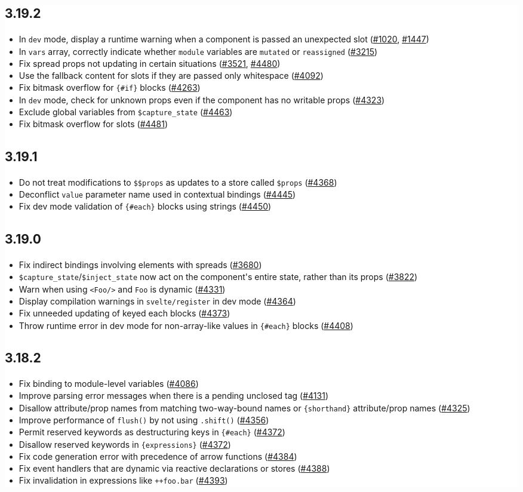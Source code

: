 ## 3.19.2

- In `dev` mode, display a runtime warning when a component is passed an unexpected slot ([#1020](https://github.com/sveltejs/svelte/issues/1020), [#1447](https://github.com/sveltejs/svelte/issues/1447))
- In `vars` array, correctly indicate whether `module` variables are `mutated` or `reassigned` ([#3215](https://github.com/sveltejs/svelte/issues/3215))
- Fix spread props not updating in certain situations ([#3521](https://github.com/sveltejs/svelte/issues/3521), [#4480](https://github.com/sveltejs/svelte/issues/4480))
- Use the fallback content for slots if they are passed only whitespace ([#4092](https://github.com/sveltejs/svelte/issues/4092))
- Fix bitmask overflow for `{#if}` blocks ([#4263](https://github.com/sveltejs/svelte/issues/4263))
- In `dev` mode, check for unknown props even if the component has no writable props ([#4323](https://github.com/sveltejs/svelte/issues/4323))
- Exclude global variables from `$capture_state` ([#4463](https://github.com/sveltejs/svelte/issues/4463))
- Fix bitmask overflow for slots ([#4481](https://github.com/sveltejs/svelte/issues/4481))

## 3.19.1

- Do not treat modifications to `$$props` as updates to a store called `$props` ([#4368](https://github.com/sveltejs/svelte/issues/4368))
- Deconflict `value` parameter name used in contextual bindings ([#4445](https://github.com/sveltejs/svelte/issues/4445))
- Fix dev mode validation of `{#each}` blocks using strings ([#4450](https://github.com/sveltejs/svelte/issues/4450))

## 3.19.0

- Fix indirect bindings involving elements with spreads ([#3680](https://github.com/sveltejs/svelte/issues/3680))
- `$capture_state`/`$inject_state` now act on the component's entire state, rather than its props ([#3822](https://github.com/sveltejs/svelte/pull/3822))
- Warn when using `<Foo/>` and `Foo` is dynamic ([#4331](https://github.com/sveltejs/svelte/issues/4331))
- Display compilation warnings in `svelte/register` in dev mode ([#4364](https://github.com/sveltejs/svelte/issues/4364))
- Fix unneeded updating of keyed each blocks ([#4373](https://github.com/sveltejs/svelte/issues/4373))
- Throw runtime error in dev mode for non-array-like values in `{#each}` blocks ([#4408](https://github.com/sveltejs/svelte/issues/4408))

## 3.18.2

- Fix binding to module-level variables ([#4086](https://github.com/sveltejs/svelte/issues/4086))
- Improve parsing error messages when there is a pending unclosed tag ([#4131](https://github.com/sveltejs/svelte/issues/4131))
- Disallow attribute/prop names from matching two-way-bound names or `{shorthand}` attribute/prop names ([#4325](https://github.com/sveltejs/svelte/issues/4325))
- Improve performance of `flush()` by not using `.shift()` ([#4356](https://github.com/sveltejs/svelte/pull/4356))
- Permit reserved keywords as destructuring keys in `{#each}` ([#4372](https://github.com/sveltejs/svelte/issues/4372))
- Disallow reserved keywords in `{expressions}` ([#4372](https://github.com/sveltejs/svelte/issues/4372))
- Fix code generation error with precedence of arrow functions ([#4384](https://github.com/sveltejs/svelte/issues/4384))
- Fix event handlers that are dynamic via reactive declarations or stores ([#4388](https://github.com/sveltejs/svelte/issues/4388))
- Fix invalidation in expressions like `++foo.bar` ([#4393](https://github.com/sveltejs/svelte/issues/4393))
